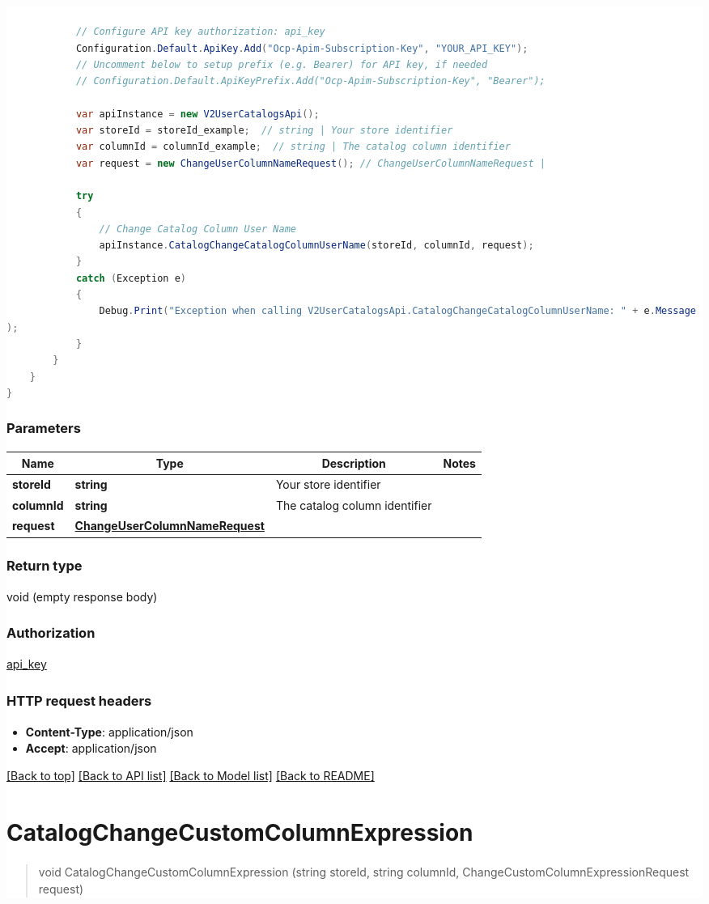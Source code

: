 ```csharp
            
            // Configure API key authorization: api_key
            Configuration.Default.ApiKey.Add("Ocp-Apim-Subscription-Key", "YOUR_API_KEY");
            // Uncomment below to setup prefix (e.g. Bearer) for API key, if needed
            // Configuration.Default.ApiKeyPrefix.Add("Ocp-Apim-Subscription-Key", "Bearer");

            var apiInstance = new V2UserCatalogsApi();
            var storeId = storeId_example;  // string | Your store identifier
            var columnId = columnId_example;  // string | The catalog column identifier
            var request = new ChangeUserColumnNameRequest(); // ChangeUserColumnNameRequest | 

            try
            {
                // Change Catalog Column User Name
                apiInstance.CatalogChangeCatalogColumnUserName(storeId, columnId, request);
            }
            catch (Exception e)
            {
                Debug.Print("Exception when calling V2UserCatalogsApi.CatalogChangeCatalogColumnUserName: " + e.Message );
            }
        }
    }
}
```

### Parameters

Name | Type | Description  | Notes
------------- | ------------- | ------------- | -------------
 **storeId** | **string**| Your store identifier | 
 **columnId** | **string**| The catalog column identifier | 
 **request** | [**ChangeUserColumnNameRequest**](ChangeUserColumnNameRequest.md)|  | 

### Return type

void (empty response body)

### Authorization

[api_key](../README.md#api_key)

### HTTP request headers

 - **Content-Type**: application/json
 - **Accept**: application/json

[[Back to top]](#) [[Back to API list]](../README.md#documentation-for-api-endpoints) [[Back to Model list]](../README.md#documentation-for-models) [[Back to README]](../README.md)

<a name="catalogchangecustomcolumnexpression"></a>
# **CatalogChangeCustomColumnExpression**
> void CatalogChangeCustomColumnExpression (string storeId, string columnId, ChangeCustomColumnExpressionRequest request)
